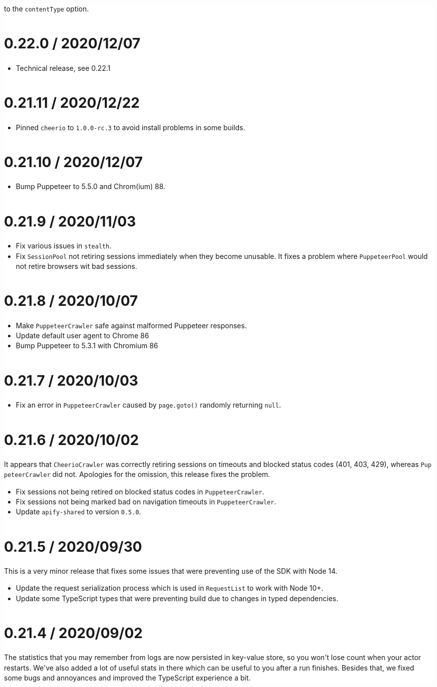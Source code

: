   to the `contentType` option.

0.22.0 / 2020/12/07
====================
- Technical release, see 0.22.1

0.21.11 / 2020/12/22
====================
- Pinned `cheerio` to `1.0.0-rc.3` to avoid install problems in some builds.

0.21.10 / 2020/12/07
====================
- Bump Puppeteer to 5.5.0 and Chrom(ium) 88.

0.21.9 / 2020/11/03
====================
- Fix various issues in `stealth`.
- Fix `SessionPool` not retiring sessions immediately when they become unusable.
  It fixes a problem where `PuppeteerPool` would not retire browsers wit bad sessions.

0.21.8 / 2020/10/07
====================
- Make `PuppeteerCrawler` safe against malformed Puppeteer responses.
- Update default user agent to Chrome 86
- Bump Puppeteer to 5.3.1 with Chromium 86

0.21.7 / 2020/10/03
====================
- Fix an error in `PuppeteerCrawler` caused by `page.goto()` randomly returning `null`.

0.21.6 / 2020/10/02
====================
It appears that `CheerioCrawler` was correctly retiring sessions on timeouts
and blocked status codes (401, 403, 429), whereas `PuppeteerCrawler` did not.
Apologies for the omission, this release fixes the problem.

- Fix sessions not being retired on blocked status codes in `PuppeteerCrawler`.
- Fix sessions not being marked bad on navigation timeouts in `PuppeteerCrawler`.
- Update `apify-shared` to version `0.5.0`.

0.21.5 / 2020/09/30
====================
This is a very minor release that fixes some issues that were preventing
use of the SDK with Node 14.

- Update the request serialization process which is used in `RequestList`
  to work with Node 10+.
- Update some TypeScript types that were preventing build due to changes
  in typed dependencies.

0.21.4 / 2020/09/02
====================
The statistics that you may remember from logs are now persisted in key-value store,
so you won't lose count when your actor restarts. We've also added a lot of useful
stats in there which can be useful to you after a run finishes. Besides that,
we fixed some bugs and annoyances and improved the TypeScript experience a bit.
